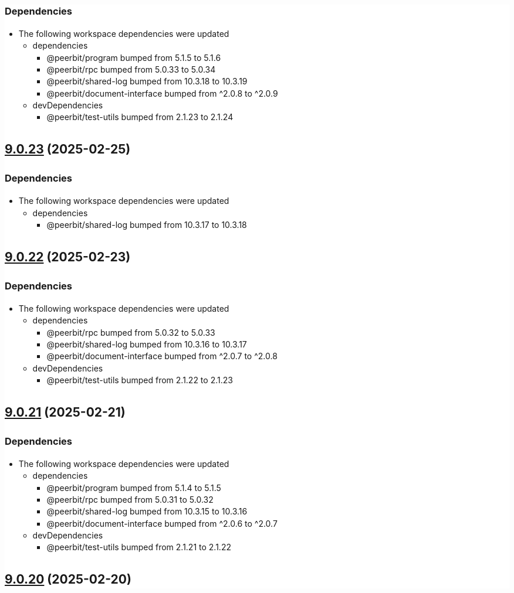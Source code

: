 
### Dependencies

* The following workspace dependencies were updated
  * dependencies
    * @peerbit/program bumped from 5.1.5 to 5.1.6
    * @peerbit/rpc bumped from 5.0.33 to 5.0.34
    * @peerbit/shared-log bumped from 10.3.18 to 10.3.19
    * @peerbit/document-interface bumped from ^2.0.8 to ^2.0.9
  * devDependencies
    * @peerbit/test-utils bumped from 2.1.23 to 2.1.24

## [9.0.23](https://github.com/dao-xyz/peerbit/compare/document-v9.0.22...document-v9.0.23) (2025-02-25)


### Dependencies

* The following workspace dependencies were updated
  * dependencies
    * @peerbit/shared-log bumped from 10.3.17 to 10.3.18

## [9.0.22](https://github.com/dao-xyz/peerbit/compare/document-v9.0.21...document-v9.0.22) (2025-02-23)


### Dependencies

* The following workspace dependencies were updated
  * dependencies
    * @peerbit/rpc bumped from 5.0.32 to 5.0.33
    * @peerbit/shared-log bumped from 10.3.16 to 10.3.17
    * @peerbit/document-interface bumped from ^2.0.7 to ^2.0.8
  * devDependencies
    * @peerbit/test-utils bumped from 2.1.22 to 2.1.23

## [9.0.21](https://github.com/dao-xyz/peerbit/compare/document-v9.0.20...document-v9.0.21) (2025-02-21)


### Dependencies

* The following workspace dependencies were updated
  * dependencies
    * @peerbit/program bumped from 5.1.4 to 5.1.5
    * @peerbit/rpc bumped from 5.0.31 to 5.0.32
    * @peerbit/shared-log bumped from 10.3.15 to 10.3.16
    * @peerbit/document-interface bumped from ^2.0.6 to ^2.0.7
  * devDependencies
    * @peerbit/test-utils bumped from 2.1.21 to 2.1.22

## [9.0.20](https://github.com/dao-xyz/peerbit/compare/document-v9.0.19...document-v9.0.20) (2025-02-20)
